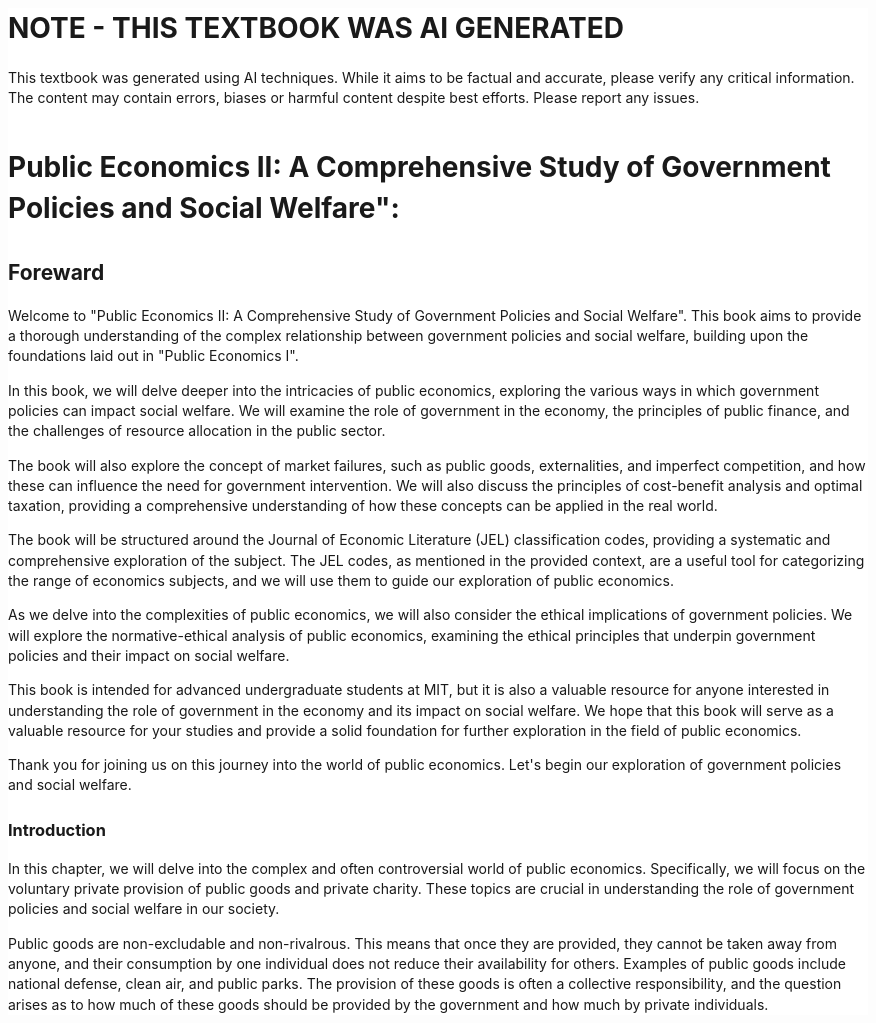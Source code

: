 # NOTE - THIS TEXTBOOK WAS AI GENERATED

This textbook was generated using AI techniques. While it aims to be factual and accurate, please verify any critical information. The content may contain errors, biases or harmful content despite best efforts. Please report any issues.

# Public Economics II: A Comprehensive Study of Government Policies and Social Welfare":


## Foreward

Welcome to "Public Economics II: A Comprehensive Study of Government Policies and Social Welfare". This book aims to provide a thorough understanding of the complex relationship between government policies and social welfare, building upon the foundations laid out in "Public Economics I".

In this book, we will delve deeper into the intricacies of public economics, exploring the various ways in which government policies can impact social welfare. We will examine the role of government in the economy, the principles of public finance, and the challenges of resource allocation in the public sector. 

The book will also explore the concept of market failures, such as public goods, externalities, and imperfect competition, and how these can influence the need for government intervention. We will also discuss the principles of cost-benefit analysis and optimal taxation, providing a comprehensive understanding of how these concepts can be applied in the real world.

The book will be structured around the Journal of Economic Literature (JEL) classification codes, providing a systematic and comprehensive exploration of the subject. The JEL codes, as mentioned in the provided context, are a useful tool for categorizing the range of economics subjects, and we will use them to guide our exploration of public economics.

As we delve into the complexities of public economics, we will also consider the ethical implications of government policies. We will explore the normative-ethical analysis of public economics, examining the ethical principles that underpin government policies and their impact on social welfare.

This book is intended for advanced undergraduate students at MIT, but it is also a valuable resource for anyone interested in understanding the role of government in the economy and its impact on social welfare. We hope that this book will serve as a valuable resource for your studies and provide a solid foundation for further exploration in the field of public economics.

Thank you for joining us on this journey into the world of public economics. Let's begin our exploration of government policies and social welfare.




### Introduction

In this chapter, we will delve into the complex and often controversial world of public economics. Specifically, we will focus on the voluntary private provision of public goods and private charity. These topics are crucial in understanding the role of government policies and social welfare in our society.

Public goods are non-excludable and non-rivalrous. This means that once they are provided, they cannot be taken away from anyone, and their consumption by one individual does not reduce their availability for others. Examples of public goods include national defense, clean air, and public parks. The provision of these goods is often a collective responsibility, and the question arises as to how much of these goods should be provided by the government and how much by private individuals.
